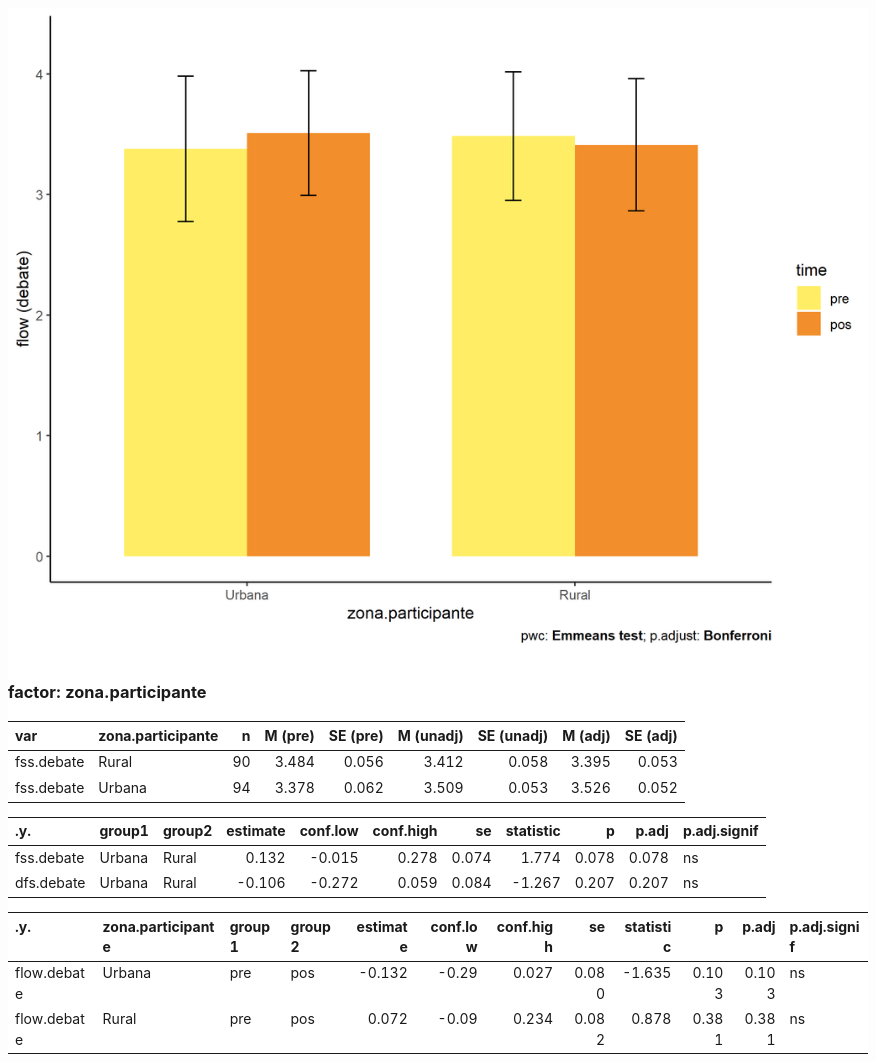 ![](flow-debate-wordgen-without-stari_files/figure-gfm/unnamed-chunk-62-1.png)

### factor: **zona.participante**

| var        | zona.participante |   n | M (pre) | SE (pre) | M (unadj) | SE (unadj) | M (adj) | SE (adj) |
|:-----------|:------------------|----:|--------:|---------:|----------:|-----------:|--------:|---------:|
| fss.debate | Rural             |  90 |   3.484 |    0.056 |     3.412 |      0.058 |   3.395 |    0.053 |
| fss.debate | Urbana            |  94 |   3.378 |    0.062 |     3.509 |      0.053 |   3.526 |    0.052 |

| .y.        | group1 | group2 | estimate | conf.low | conf.high |    se | statistic |     p | p.adj | p.adj.signif |
|:-----------|:-------|:-------|---------:|---------:|----------:|------:|----------:|------:|------:|:-------------|
| fss.debate | Urbana | Rural  |    0.132 |   -0.015 |     0.278 | 0.074 |     1.774 | 0.078 | 0.078 | ns           |
| dfs.debate | Urbana | Rural  |   -0.106 |   -0.272 |     0.059 | 0.084 |    -1.267 | 0.207 | 0.207 | ns           |

| .y.         | zona.participante | group1 | group2 | estimate | conf.low | conf.high |    se | statistic |     p | p.adj | p.adj.signif |
|:------------|:------------------|:-------|:-------|---------:|---------:|----------:|------:|----------:|------:|------:|:-------------|
| flow.debate | Urbana            | pre    | pos    |   -0.132 |    -0.29 |     0.027 | 0.080 |    -1.635 | 0.103 | 0.103 | ns           |
| flow.debate | Rural             | pre    | pos    |    0.072 |    -0.09 |     0.234 | 0.082 |     0.878 | 0.381 | 0.381 | ns           |
